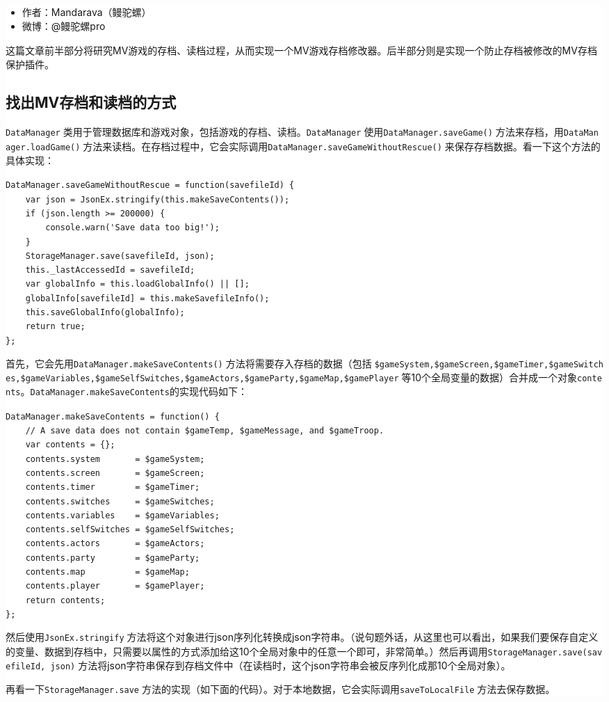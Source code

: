 *   作者：Mandarava（鳗驼螺）
*   微博：@鳗驼螺pro

这篇文章前半部分将研究MV游戏的存档、读档过程，从而实现一个MV游戏存档修改器。后半部分则是实现一个防止存档被修改的MV存档保护插件。

找出MV存档和读档的方式
------------

`DataManager` 类用于管理数据库和游戏对象，包括游戏的存档、读档。`DataManager` 使用`DataManager.saveGame()` 方法来存档，用`DataManager.loadGame()` 方法来读档。在存档过程中，它会实际调用`DataManager.saveGameWithoutRescue()` 来保存存档数据。看一下这个方法的具体实现：

```
DataManager.saveGameWithoutRescue = function(savefileId) {
    var json = JsonEx.stringify(this.makeSaveContents());
    if (json.length >= 200000) {
        console.warn('Save data too big!');
    }
    StorageManager.save(savefileId, json);
    this._lastAccessedId = savefileId;
    var globalInfo = this.loadGlobalInfo() || [];
    globalInfo[savefileId] = this.makeSavefileInfo();
    this.saveGlobalInfo(globalInfo);
    return true;
};

```

首先，它会先用`DataManager.makeSaveContents()` 方法将需要存入存档的数据（包括 `$gameSystem,$gameScreen,$gameTimer,$gameSwitches,$gameVariables,$gameSelfSwitches,$gameActors,$gameParty,$gameMap,$gamePlayer` 等10个全局变量的数据）合并成一个对象`contents`。`DataManager.makeSaveContents`的实现代码如下：

```
DataManager.makeSaveContents = function() {
    // A save data does not contain $gameTemp, $gameMessage, and $gameTroop.
    var contents = {};
    contents.system       = $gameSystem;
    contents.screen       = $gameScreen;
    contents.timer        = $gameTimer;
    contents.switches     = $gameSwitches;
    contents.variables    = $gameVariables;
    contents.selfSwitches = $gameSelfSwitches;
    contents.actors       = $gameActors;
    contents.party        = $gameParty;
    contents.map          = $gameMap;
    contents.player       = $gamePlayer;
    return contents;
};

```

然后使用`JsonEx.stringify` 方法将这个对象进行json序列化转换成json字符串。（说句题外话，从这里也可以看出，如果我们要保存自定义的变量、数据到存档中，只需要以属性的方式添加给这10个全局对象中的任意一个即可，非常简单。）然后再调用`StorageManager.save(savefileId, json)` 方法将json字符串保存到存档文件中（在读档时，这个json字符串会被反序列化成那10个全局对象）。

再看一下`StorageManager.save` 方法的实现（如下面的代码）。对于本地数据，它会实际调用`saveToLocalFile` 方法去保存数据。
